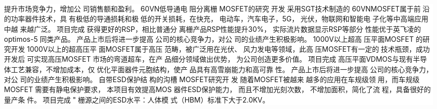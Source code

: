 提升市场竞争力，增加公
司销售额和盈利。
60VN低导通电
阻分离栅
MOSFET的研究
开发
采用SGT技术制造的
60VNMOSFET属于前
沿的功率器件技术，具
有极低的导通损耗和极
低的开关损耗，在快充，
电动车，汽车电子，5G，
光伏，物联网和智能电
子化等中高端应用中越
来越广泛。
项目完成
获得更好的RSP，相比普通分
离栅产品RSP性能提升30%，
实际流片数据显示RSP等部分
性能优于英飞凌的optimos-5
同类产品。
产品上市后将进一步提高
公司的核心竞争力，对公
司的业绩产生积极影响。
1000V以上超高
压平面MOSFET
的研究开发
1000V以上的超高压平
面MOSFET属于高压
范畴，被广泛用在光伏、
风力发电等领域，此高
压MOSFET有一定的
技术瓶颈，成功开发后
可实现高压MOSFET
市场的弯道超车，在产
品细分领域做出优势，
为公司创造更多价值。
项目完成
高压平面VDMOS与现有半导
体工艺兼容，不增加成本，仅
优化平面器件元胞结构，使产
品具有高雪崩能力和高可靠
性。
产品上市后将进一步提高
公司的核心竞争力，对公
司的业绩产生积极影响。
自带ESD保护结
构的沟槽
MOSFET研究开
发
随着MOSFET被越来
越多的应用在车规级领
用，而车规级MOSFET
需要有静电保护要求，
本项目有效提高MOS
器件ESD保护能力，
而且不增加光刻次数，
不增加面积，简化了流
程，具备很好的量产条
件。
项目完成
"
栅源之间的ESD水平：人体模
式（HBM）标准下大于2.0KV。